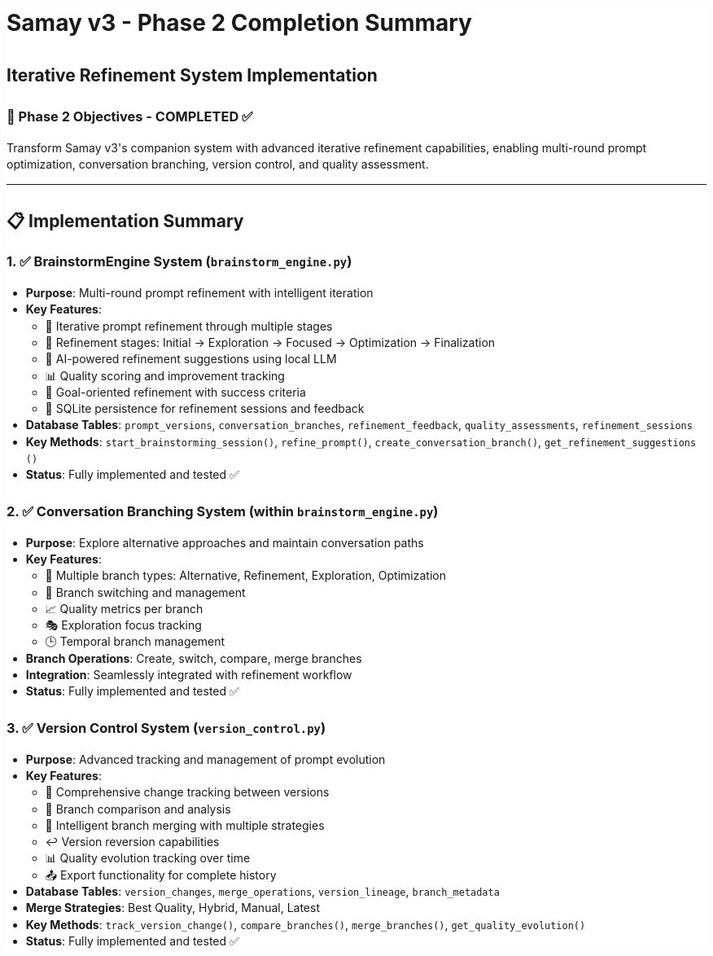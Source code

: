 # Samay v3 - Phase 2 Completion Summary
## Iterative Refinement System Implementation

### 🎯 Phase 2 Objectives - COMPLETED ✅

Transform Samay v3's companion system with advanced iterative refinement capabilities, enabling multi-round prompt optimization, conversation branching, version control, and quality assessment.

---

## 📋 Implementation Summary

### 1. ✅ **BrainstormEngine System** (`brainstorm_engine.py`)
- **Purpose**: Multi-round prompt refinement with intelligent iteration
- **Key Features**:
  - 🔄 Iterative prompt refinement through multiple stages
  - 🌊 Refinement stages: Initial → Exploration → Focused → Optimization → Finalization
  - 🧠 AI-powered refinement suggestions using local LLM
  - 📊 Quality scoring and improvement tracking
  - 🎯 Goal-oriented refinement with success criteria
  - 💾 SQLite persistence for refinement sessions and feedback
- **Database Tables**: `prompt_versions`, `conversation_branches`, `refinement_feedback`, `quality_assessments`, `refinement_sessions`
- **Key Methods**: `start_brainstorming_session()`, `refine_prompt()`, `create_conversation_branch()`, `get_refinement_suggestions()`
- **Status**: Fully implemented and tested ✅

### 2. ✅ **Conversation Branching System** (within `brainstorm_engine.py`)
- **Purpose**: Explore alternative approaches and maintain conversation paths
- **Key Features**:
  - 🌳 Multiple branch types: Alternative, Refinement, Exploration, Optimization
  - 🔀 Branch switching and management
  - 📈 Quality metrics per branch
  - 🎭 Exploration focus tracking
  - 🕒 Temporal branch management
- **Branch Operations**: Create, switch, compare, merge branches
- **Integration**: Seamlessly integrated with refinement workflow
- **Status**: Fully implemented and tested ✅

### 3. ✅ **Version Control System** (`version_control.py`)
- **Purpose**: Advanced tracking and management of prompt evolution
- **Key Features**:
  - 📝 Comprehensive change tracking between versions
  - 🔀 Branch comparison and analysis
  - 🤝 Intelligent branch merging with multiple strategies
  - ↩️ Version reversion capabilities
  - 📊 Quality evolution tracking over time
  - 📤 Export functionality for complete history
- **Database Tables**: `version_changes`, `merge_operations`, `version_lineage`, `branch_metadata`
- **Merge Strategies**: Best Quality, Hybrid, Manual, Latest
- **Key Methods**: `track_version_change()`, `compare_branches()`, `merge_branches()`, `get_quality_evolution()`
- **Status**: Fully implemented and tested ✅
